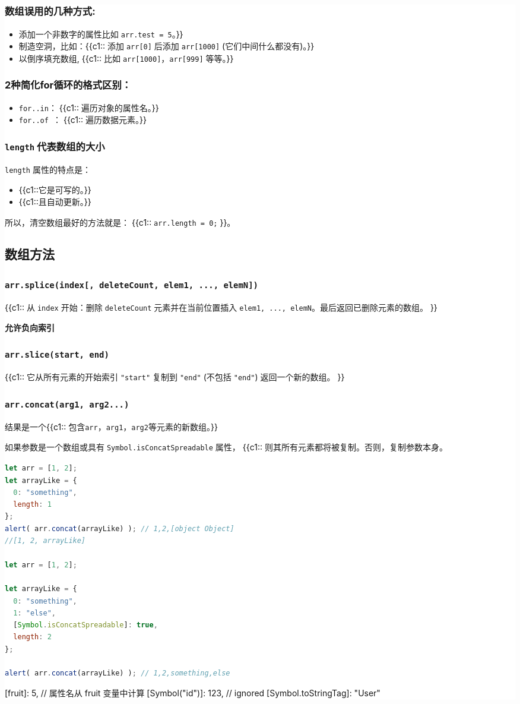 ### 数组误用的几种方式:  [	](javascript_info_20191219101334489)

- 添加一个非数字的属性比如    `arr.test = 5`。}}
- 制造空洞，比如：{{c1::  添加 `arr[0]` 后添加 `arr[1000]` (它们中间什么都没有)。}}
- 以倒序填充数组, {{c1::  比如 `arr[1000]`，`arr[999]` 等等。}}

### 2种简化for循环的格式区别：  [	](javascript_info_20191219101334491)

- `for..in`： {{c1::  遍历对象的属性名。}}
- `for..of `： {{c1::  遍历数据元素。}}

### `length` 代表数组的大小 [	](javascript_info_20191219101334492)

`length` 属性的特点是：

-  {{c1::它是可写的。}}
- {{c1::且自动更新。}}

所以，清空数组最好的方法就是： {{c1::  ``arr.length = 0;``   }}。

## 数组方法  [	](javascript_info_20191219101334493)

### `arr.splice(index[, deleteCount, elem1, ..., elemN])`  [	](javascript_info_20191219101334495)

 {{c1:: 从 `index` 开始：删除 `deleteCount` 元素并在当前位置插入 `elem1, ..., elemN`。最后返回已删除元素的数组。 }}

**允许负向索引**

### `arr.slice(start, end)`  [	](javascript_info_20191219101334496)

  {{c1:: 它从所有元素的开始索引 `"start"` 复制到 `"end"` (不包括 `"end"`) 返回一个新的数组。 }} 

### `arr.concat(arg1, arg2...)`  [	](javascript_info_20191219101334497)

结果是一个{{c1:: 包含`arr`，`arg1`，`arg2`等元素的新数组。}}

如果参数是一个数组或具有 `Symbol.isConcatSpreadable` 属性， {{c1:: 则其所有元素都将被复制。否则，复制参数本身。

```javascript
let arr = [1, 2];
let arrayLike = {
  0: "something",
  length: 1
};
alert( arr.concat(arrayLike) ); // 1,2,[object Object]
//[1, 2, arrayLike]

let arr = [1, 2];

let arrayLike = {
  0: "something",
  1: "else",
  [Symbol.isConcatSpreadable]: true,
  length: 2
};

alert( arr.concat(arrayLike) ); // 1,2,something,else
```


  [fruit]: 5, // 属性名从 fruit 变量中计算
  [Symbol("id")]: 123, // ignored
  [Symbol.toStringTag]: "User"